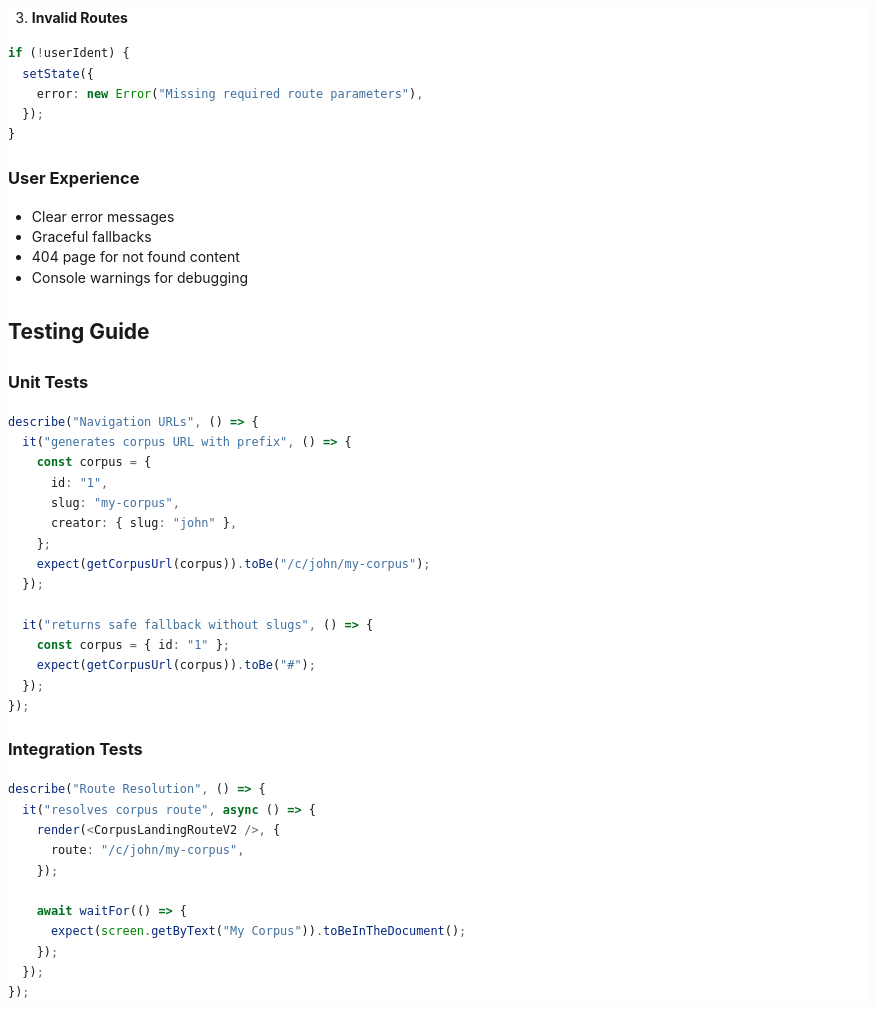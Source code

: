 3. **Invalid Routes**

```typescript
if (!userIdent) {
  setState({
    error: new Error("Missing required route parameters"),
  });
}
```

### User Experience

- Clear error messages
- Graceful fallbacks
- 404 page for not found content
- Console warnings for debugging

## Testing Guide

### Unit Tests

```typescript
describe("Navigation URLs", () => {
  it("generates corpus URL with prefix", () => {
    const corpus = {
      id: "1",
      slug: "my-corpus",
      creator: { slug: "john" },
    };
    expect(getCorpusUrl(corpus)).toBe("/c/john/my-corpus");
  });

  it("returns safe fallback without slugs", () => {
    const corpus = { id: "1" };
    expect(getCorpusUrl(corpus)).toBe("#");
  });
});
```

### Integration Tests

```typescript
describe("Route Resolution", () => {
  it("resolves corpus route", async () => {
    render(<CorpusLandingRouteV2 />, {
      route: "/c/john/my-corpus",
    });

    await waitFor(() => {
      expect(screen.getByText("My Corpus")).toBeInTheDocument();
    });
  });
});
```
